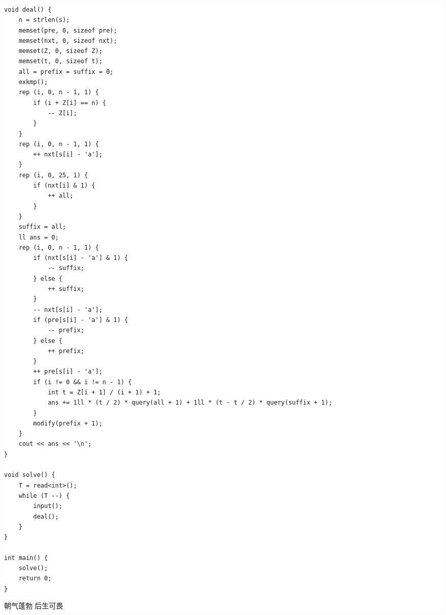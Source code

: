     void deal() {
        n = strlen(s);
        memset(pre, 0, sizeof pre);
        memset(nxt, 0, sizeof nxt);
        memset(Z, 0, sizeof Z);
        memset(t, 0, sizeof t);
        all = prefix = suffix = 0;
        exkmp();
        rep (i, 0, n - 1, 1) {
            if (i + Z[i] == n) {
                -- Z[i];
            }
        }
        rep (i, 0, n - 1, 1) {
            ++ nxt[s[i] - 'a'];
        }
        rep (i, 0, 25, 1) {
            if (nxt[i] & 1) {
                ++ all;
            }
        }
        suffix = all;
        ll ans = 0;
        rep (i, 0, n - 1, 1) {
            if (nxt[s[i] - 'a'] & 1) {
                -- suffix;
            } else {
                ++ suffix;
            }
            -- nxt[s[i] - 'a'];
            if (pre[s[i] - 'a'] & 1) {
                -- prefix;
            } else {
                ++ prefix;
            }
            ++ pre[s[i] - 'a'];
            if (i != 0 && i != n - 1) {
                int t = Z[i + 1] / (i + 1) + 1;
                ans += 1ll * (t / 2) * query(all + 1) + 1ll * (t - t / 2) * query(suffix + 1);
            }
            modify(prefix + 1);
        }
        cout << ans << '\n';
    }
    
    void solve() {
        T = read<int>();
        while (T --) {
            input();
            deal();
        }
    }
    
    int main() {
        solve();
        return 0;
    }
    

朝气蓬勃 后生可畏